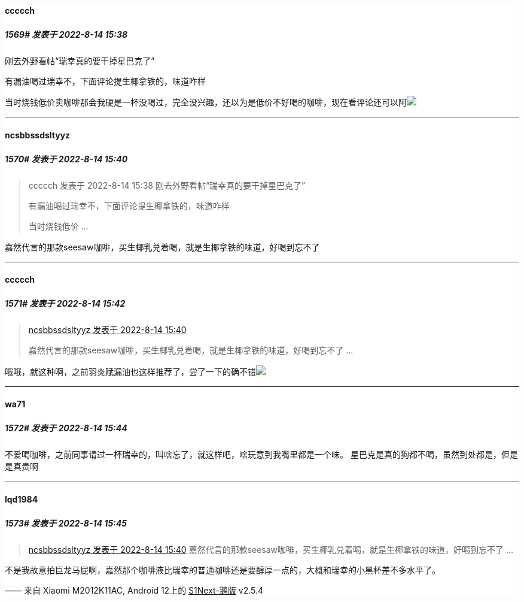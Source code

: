 ####  ccccch  
##### 1569#       发表于 2022-8-14 15:38

刚去外野看帖“瑞幸真的要干掉星巴克了”

有漏油喝过瑞幸不，下面评论提生椰拿铁的，味道咋样

当时烧钱低价卖咖啡那会我硬是一杯没喝过，完全没兴趣，还以为是低价不好喝的咖啡，现在看评论还可以阿<img src="https://static.saraba1st.com/image/smiley/face2017/078.png" referrerpolicy="no-referrer">

*****

####  ncsbbssdsltyyz  
##### 1570#       发表于 2022-8-14 15:40

<blockquote>ccccch 发表于 2022-8-14 15:38
刚去外野看帖“瑞幸真的要干掉星巴克了”

有漏油喝过瑞幸不，下面评论提生椰拿铁的，味道咋样

当时烧钱低价 ...</blockquote>
嘉然代言的那款seesaw咖啡，买生椰乳兑着喝，就是生椰拿铁的味道，好喝到忘不了

*****

####  ccccch  
##### 1571#       发表于 2022-8-14 15:42

<blockquote><a href="httphttps://bbs.saraba1st.com/2b/forum.php?mod=redirect&amp;goto=findpost&amp;pid=57060800&amp;ptid=2086611" target="_blank">ncsbbssdsltyyz 发表于 2022-8-14 15:40</a>

嘉然代言的那款seesaw咖啡，买生椰乳兑着喝，就是生椰拿铁的味道，好喝到忘不了 ...</blockquote>
哦哦，就这种啊，之前羽炎赋漏油也这样推荐了，尝了一下的确不错<img src="https://static.saraba1st.com/image/smiley/face2017/071.png" referrerpolicy="no-referrer">



*****

####  wa71  
##### 1572#       发表于 2022-8-14 15:44

不爱喝咖啡，之前同事请过一杯瑞幸的，叫啥忘了，就这样吧，啥玩意到我嘴里都是一个味。
星巴克是真的狗都不喝，虽然到处都是，但是是真贵啊

*****

####  lqd1984  
##### 1573#       发表于 2022-8-14 15:45

<blockquote><a href="httphttps://bbs.saraba1st.com/2b/forum.php?mod=redirect&amp;goto=findpost&amp;pid=57060800&amp;ptid=2086611" target="_blank">ncsbbssdsltyyz 发表于 2022-8-14 15:40</a>
嘉然代言的那款seesaw咖啡，买生椰乳兑着喝，就是生椰拿铁的味道，好喝到忘不了 ...</blockquote>
不是我故意拍巨龙马屁啊，嘉然那个咖啡液比瑞幸的普通咖啡还是要醇厚一点的，大概和瑞幸的小黑杯差不多水平了。

—— 来自 Xiaomi M2012K11AC, Android 12上的 [S1Next-鹅版](https://github.com/ykrank/S1-Next/releases) v2.5.4
